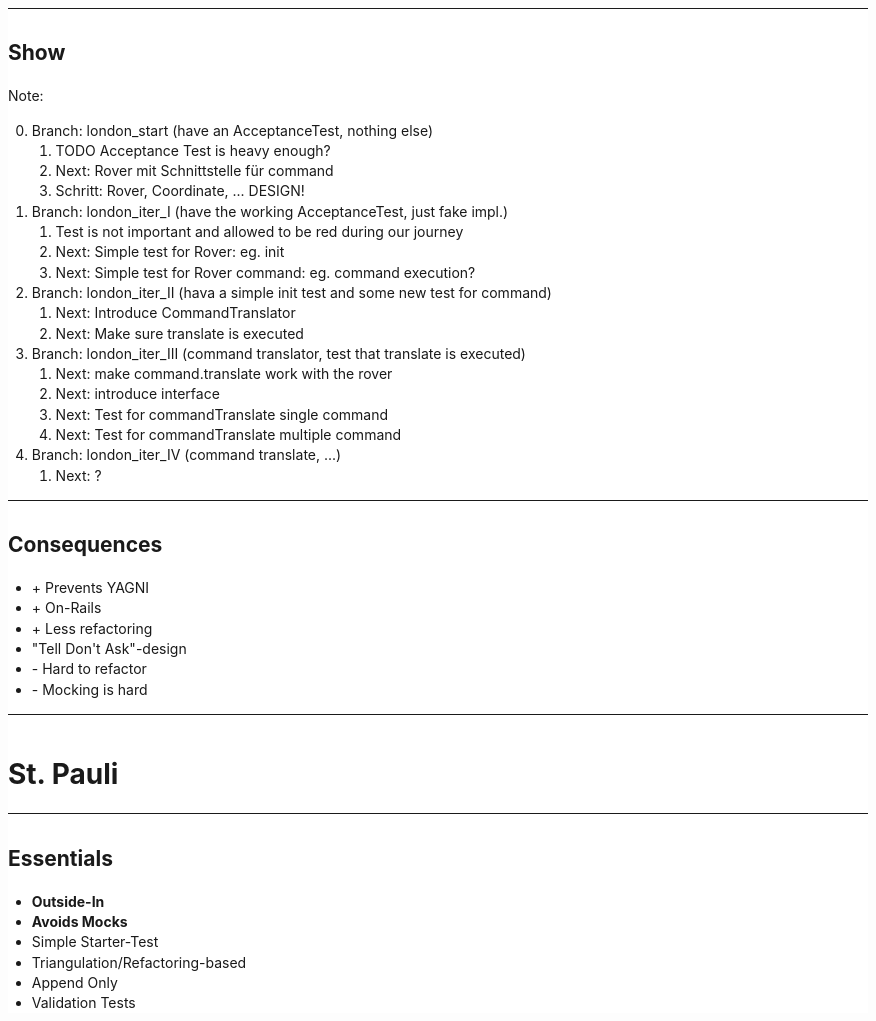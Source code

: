 ----



## Show

Note:

0. Branch: london_start (have an AcceptanceTest, nothing else)
    1. TODO Acceptance Test is heavy enough?
    2. Next: Rover mit Schnittstelle für command
    3. Schritt: Rover, Coordinate, ... DESIGN!
1. Branch: london_iter_I (have the working AcceptanceTest, just fake impl.)
    1. Test is not important and allowed to be red during our journey
    2. Next: Simple test for Rover: eg. init
    3. Next: Simple test for Rover command: eg. command execution?
2. Branch: london_iter_II (hava a simple init test and some new test for command)
    1. Next: Introduce CommandTranslator
    2. Next: Make sure translate is executed
3. Branch: london_iter_III (command translator, test that translate is executed)
    1. Next: make command.translate work with the rover
    2. Next: introduce interface
    3. Next: Test for commandTranslate single command
    3. Next: Test for commandTranslate multiple command
4. Branch: london_iter_IV (command translate, ...)
    1. Next: ?

----


## Consequences

- \+ Prevents YAGNI 
- \+ On-Rails 
- \+ Less refactoring 
- "Tell Don't Ask"-design 
- \- Hard to refactor 
- \- Mocking is hard 


---



# St. Pauli

----



## Essentials

- **Outside-In**
- **Avoids Mocks**
- Simple Starter-Test
- Triangulation/Refactoring-based
- Append Only
- Validation Tests
